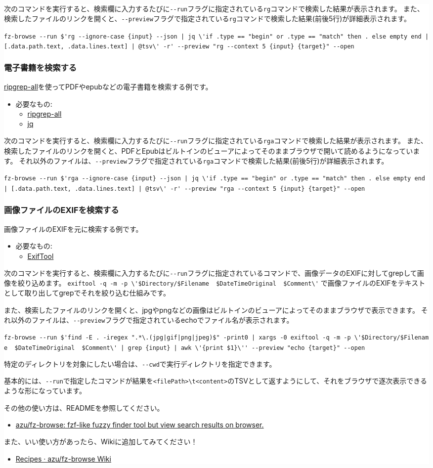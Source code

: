 次のコマンドを実行すると、検索欄に入力するたびに`--run`フラグに指定されている`rg`コマンドで検索した結果が表示されます。
また、検索したファイルのリンクを開くと、`--preview`フラグで指定されている`rg`コマンドで検索した結果(前後5行)が詳細表示されます。

```shell
fz-browse --run $'rg --ignore-case {input} --json | jq \'if .type == "begin" or .type == "match" then . else empty end | [.data.path.text, .data.lines.text] | @tsv\' -r' --preview "rg --context 5 {input} {target}" --open
```

### 電子書籍を検索する

[ripgrep-all](https://github.com/phiresky/ripgrep-all)を使ってPDFやepubなどの電子書籍を検索する例です。

- 必要なもの:
  - [ripgrep-all](https://github.com/phiresky/ripgrep-all)
  - [jq](https://stedolan.github.io/jq/)

次のコマンドを実行すると、検索欄に入力するたびに`--run`フラグに指定されている`rga`コマンドで検索した結果が表示されます。
また、検索したファイルのリンクを開くと、PDFとEpubはビルトインのビューアによってそのままブラウザで開いて読めるようになっています。
それ以外のファイルは、`--preview`フラグで指定されている`rga`コマンドで検索した結果(前後5行)が詳細表示されます。

```shell
fz-browse --run $'rga --ignore-case {input} --json | jq \'if .type == "begin" or .type == "match" then . else empty end | [.data.path.text, .data.lines.text] | @tsv\' -r' --preview "rga --context 5 {input} {target}" --open
```

### 画像ファイルのEXIFを検索する

画像ファイルのEXIFを元に検索する例です。

- 必要なもの:
  - [ExifTool](https://exiftool.org/)

次のコマンドを実行すると、検索欄に入力するたびに`--run`フラグに指定されているコマンドで、画像データのEXIFに対してgrepして画像を絞り込めます。
`exiftool -q -m -p \'$Directory/$Filename  $DateTimeOriginal  $Comment\'` で画像ファイルのEXIFをテキストとして取り出してgrepでそれを絞り込む仕組みです。

また、検索したファイルのリンクを開くと、jpgやpngなどの画像はビルトインのビューアによってそのままブラウザで表示できます。
それ以外のファイルは、`--preview`フラグで指定されているechoでファイル名が表示されます。

```shell
fz-browse --run $'find -E . -iregex ".*\.(jpg|gif|png|jpeg)$" -print0 | xargs -0 exiftool -q -m -p \'$Directory/$Filename  $DateTimeOriginal  $Comment\' | grep {input} | awk \'{print $1}\'' --preview "echo {target}" --open
```

特定のディレクトリを対象にしたい場合は、`--cwd`で実行ディレクトリを指定できます。

基本的には、`--run`で指定したコマンドが結果を`<filePath>\t<content>`のTSVとして返すようにして、それをブラウザで逐次表示できるような形になっています。

その他の使い方は、READMEを参照してください。

- [azu/fz-browse: fzf-like fuzzy finder tool but view search results on browser.](https://github.com/azu/fz-browse)

また、いい使い方があったら、Wikiに追加してみてください！

- [Recipes · azu/fz-browse Wiki](https://github.com/azu/fz-browse/wiki/Recipes)
